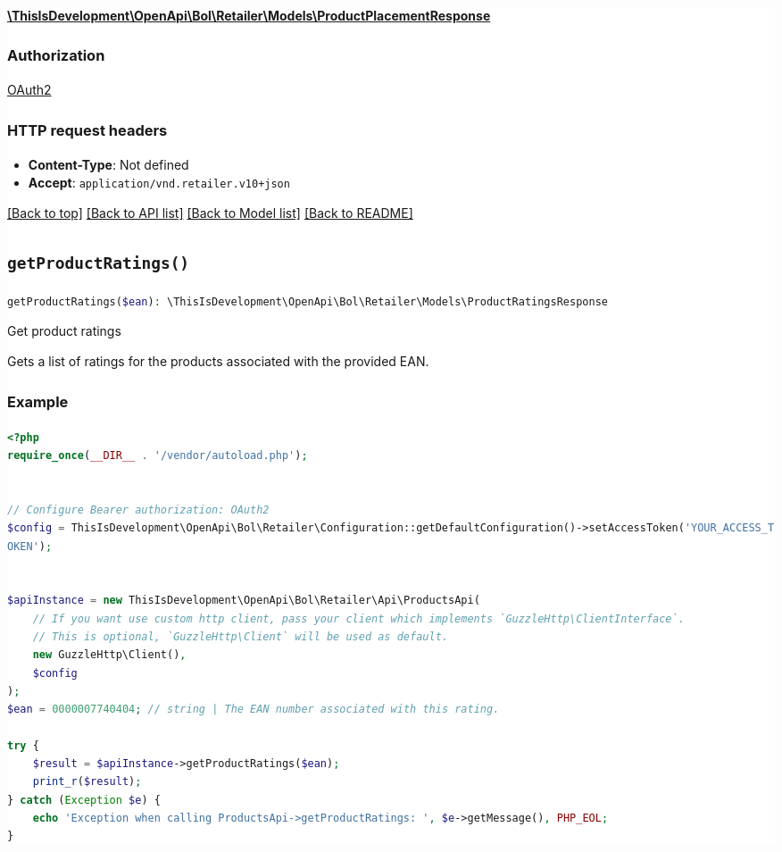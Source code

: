 [**\ThisIsDevelopment\OpenApi\Bol\Retailer\Models\ProductPlacementResponse**](../Model/ProductPlacementResponse.md)

### Authorization

[OAuth2](../../README.md#OAuth2)

### HTTP request headers

- **Content-Type**: Not defined
- **Accept**: `application/vnd.retailer.v10+json`

[[Back to top]](#) [[Back to API list]](../../README.md#endpoints)
[[Back to Model list]](../../README.md#models)
[[Back to README]](../../README.md)

## `getProductRatings()`

```php
getProductRatings($ean): \ThisIsDevelopment\OpenApi\Bol\Retailer\Models\ProductRatingsResponse
```

Get product ratings

Gets a list of ratings for the products associated with the provided EAN.

### Example

```php
<?php
require_once(__DIR__ . '/vendor/autoload.php');


// Configure Bearer authorization: OAuth2
$config = ThisIsDevelopment\OpenApi\Bol\Retailer\Configuration::getDefaultConfiguration()->setAccessToken('YOUR_ACCESS_TOKEN');


$apiInstance = new ThisIsDevelopment\OpenApi\Bol\Retailer\Api\ProductsApi(
    // If you want use custom http client, pass your client which implements `GuzzleHttp\ClientInterface`.
    // This is optional, `GuzzleHttp\Client` will be used as default.
    new GuzzleHttp\Client(),
    $config
);
$ean = 0000007740404; // string | The EAN number associated with this rating.

try {
    $result = $apiInstance->getProductRatings($ean);
    print_r($result);
} catch (Exception $e) {
    echo 'Exception when calling ProductsApi->getProductRatings: ', $e->getMessage(), PHP_EOL;
}
```
